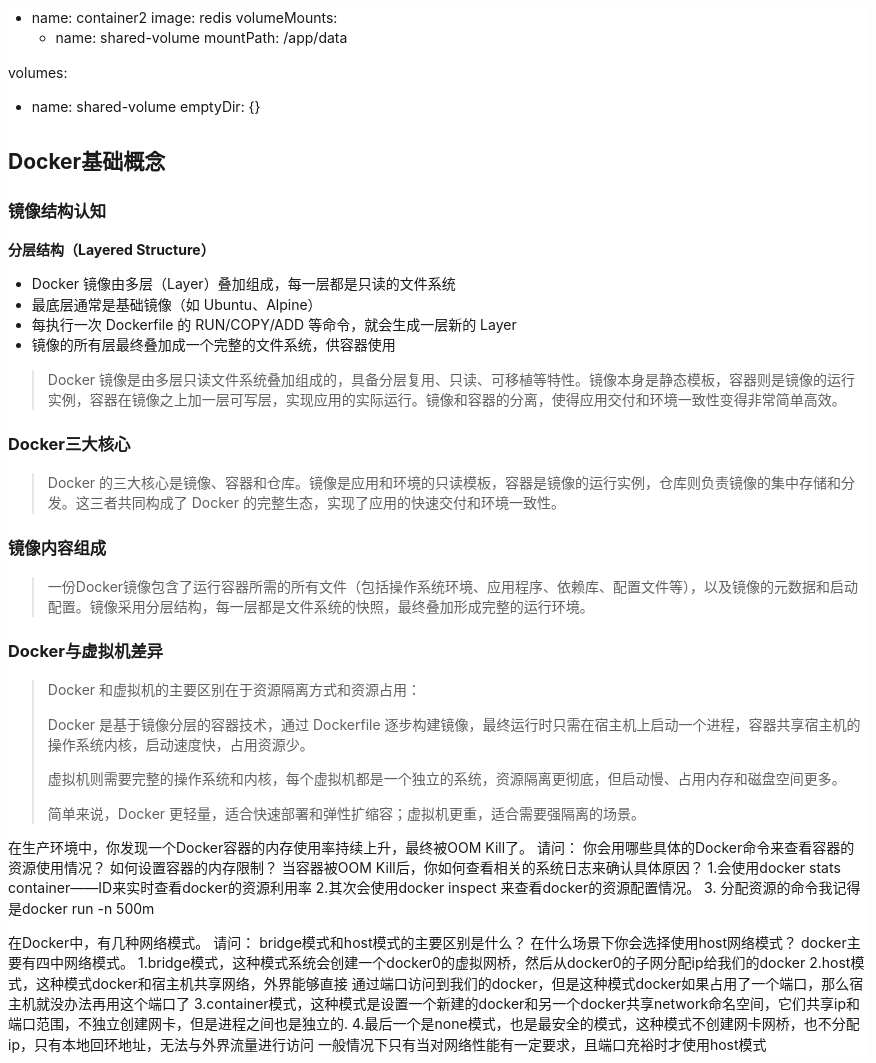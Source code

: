   - name: container2
    image: redis
    volumeMounts:
    - name: shared-volume
      mountPath: /app/data

  volumes:
  - name: shared-volume
    emptyDir: {}
## Docker基础概念

### 镜像结构认知
**分层结构（Layered Structure）**
- Docker 镜像由多层（Layer）叠加组成，每一层都是只读的文件系统
- 最底层通常是基础镜像（如 Ubuntu、Alpine）
- 每执行一次 Dockerfile 的 RUN/COPY/ADD 等命令，就会生成一层新的 Layer
- 镜像的所有层最终叠加成一个完整的文件系统，供容器使用

> Docker 镜像是由多层只读文件系统叠加组成的，具备分层复用、只读、可移植等特性。镜像本身是静态模板，容器则是镜像的运行实例，容器在镜像之上加一层可写层，实现应用的实际运行。镜像和容器的分离，使得应用交付和环境一致性变得非常简单高效。

### Docker三大核心
> Docker 的三大核心是镜像、容器和仓库。镜像是应用和环境的只读模板，容器是镜像的运行实例，仓库则负责镜像的集中存储和分发。这三者共同构成了 Docker 的完整生态，实现了应用的快速交付和环境一致性。

### 镜像内容组成
> 一份Docker镜像包含了运行容器所需的所有文件（包括操作系统环境、应用程序、依赖库、配置文件等），以及镜像的元数据和启动配置。镜像采用分层结构，每一层都是文件系统的快照，最终叠加形成完整的运行环境。

### Docker与虚拟机差异
> Docker 和虚拟机的主要区别在于资源隔离方式和资源占用：
> 
> Docker 是基于镜像分层的容器技术，通过 Dockerfile 逐步构建镜像，最终运行时只需在宿主机上启动一个进程，容器共享宿主机的操作系统内核，启动速度快，占用资源少。
> 
> 虚拟机则需要完整的操作系统和内核，每个虚拟机都是一个独立的系统，资源隔离更彻底，但启动慢、占用内存和磁盘空间更多。
> 
> 简单来说，Docker 更轻量，适合快速部署和弹性扩缩容；虚拟机更重，适合需要强隔离的场景。

在生产环境中，你发现一个Docker容器的内存使用率持续上升，最终被OOM Kill了。
请问：
你会用哪些具体的Docker命令来查看容器的资源使用情况？
如何设置容器的内存限制？
当容器被OOM Kill后，你如何查看相关的系统日志来确认具体原因？
1.会使用docker stats container——ID来实时查看docker的资源利用率
2.其次会使用docker inspect 来查看docker的资源配置情况。
3. 分配资源的命令我记得是docker run -n 500m


在Docker中，有几种网络模式。
请问：
bridge模式和host模式的主要区别是什么？
在什么场景下你会选择使用host网络模式？
docker主要有四中网络模式。
1.bridge模式，这种模式系统会创建一个docker0的虚拟网桥，然后从docker0的子网分配ip给我们的docker
2.host模式，这种模式docker和宿主机共享网络，外界能够直接 通过端口访问到我们的docker，但是这种模式docker如果占用了一个端口，那么宿主机就没办法再用这个端口了
3.container模式，这种模式是设置一个新建的docker和另一个docker共享network命名空间，它们共享ip和端口范围，不独立创建网卡，但是进程之间也是独立的.
4.最后一个是none模式，也是最安全的模式，这种模式不创建网卡网桥，也不分配ip，只有本地回环地址，无法与外界流量进行访问
一般情况下只有当对网络性能有一定要求，且端口充裕时才使用host模式
